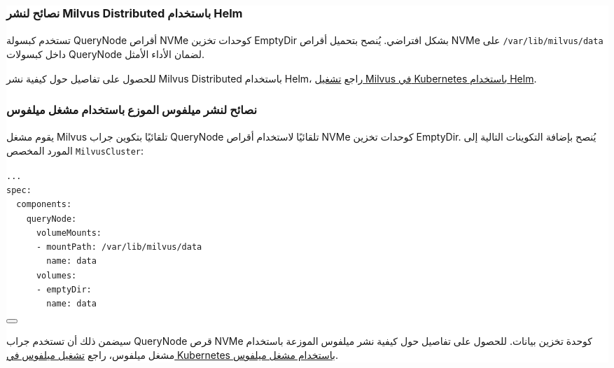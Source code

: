 <h3 id="Tips-for-deploying-Milvus-Distributed-using-Helm" class="common-anchor-header">نصائح لنشر Milvus Distributed باستخدام Helm</h3><p>تستخدم كبسولة QueryNode أقراص NVMe كوحدات تخزين EmptyDir بشكل افتراضي. يُنصح بتحميل أقراص NVMe على <code translate="no">/var/lib/milvus/data</code> داخل كبسولات QueryNode لضمان الأداء الأمثل.</p>
<p>للحصول على تفاصيل حول كيفية نشر Milvus Distributed باستخدام Helm، راجع <a href="/docs/ar/install_cluster-helm.md">تشغيل Milvus في Kubernetes باستخدام Helm</a>.</p>
<h3 id="Tips-for-deploying-Milvus-Distributed-using-Milvus-Operator" class="common-anchor-header">نصائح لنشر ميلفوس الموزع باستخدام مشغل ميلفوس</h3><p>يقوم مشغل Milvus تلقائيًا بتكوين جراب QueryNode تلقائيًا لاستخدام أقراص NVMe كوحدات تخزين EmptyDir. يُنصح بإضافة التكوينات التالية إلى المورد المخصص <code translate="no">MilvusCluster</code>:</p>
<pre><code translate="no" class="language-yaml"><span class="hljs-string">...</span>
<span class="hljs-attr">spec:</span>
  <span class="hljs-attr">components:</span>
    <span class="hljs-attr">queryNode:</span>
      <span class="hljs-attr">volumeMounts:</span>
      <span class="hljs-bullet">-</span> <span class="hljs-attr">mountPath:</span> <span class="hljs-string">/var/lib/milvus/data</span>
        <span class="hljs-attr">name:</span> <span class="hljs-string">data</span>
      <span class="hljs-attr">volumes:</span>
      <span class="hljs-bullet">-</span> <span class="hljs-attr">emptyDir:</span>
        <span class="hljs-attr">name:</span> <span class="hljs-string">data</span>
<button class="copy-code-btn"></button></code></pre>
<p>سيضمن ذلك أن تستخدم جراب QueryNode قرص NVMe كوحدة تخزين بيانات. للحصول على تفاصيل حول كيفية نشر ميلفوس الموزعة باستخدام مشغل ميلفوس، راجع <a href="/docs/ar/install_cluster-milvusoperator.md">تشغيل ميلفوس في Kubernetes باستخدام مشغل ميلفوس</a>.</p>

